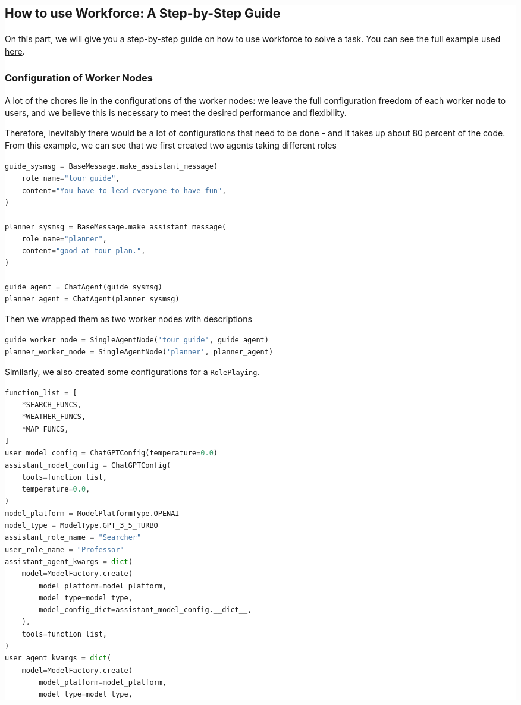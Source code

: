 
## How to use Workforce: A Step-by-Step Guide

On this part, we will give you a step-by-step guide on how to use workforce to solve a task. You can see the full example used [here]().

### Configuration of Worker Nodes

A lot of the chores lie in the configurations of the worker nodes: we leave the full configuration freedom of each worker node to users, and we believe this is necessary to meet the desired performance and flexibility.

Therefore, inevitably there would be a lot of configurations that need to be done - and it takes up about 80 percent of the code. From this example, we can see that we first created two agents taking different roles

```python
guide_sysmsg = BaseMessage.make_assistant_message(
    role_name="tour guide",
    content="You have to lead everyone to have fun",
)

planner_sysmsg = BaseMessage.make_assistant_message(
    role_name="planner",
    content="good at tour plan.",
)

guide_agent = ChatAgent(guide_sysmsg)
planner_agent = ChatAgent(planner_sysmsg)
```

Then we wrapped them as two worker nodes with descriptions

```python
guide_worker_node = SingleAgentNode('tour guide', guide_agent)
planner_worker_node = SingleAgentNode('planner', planner_agent)
```

Similarly, we also created some configurations for a `RolePlaying`.

```python
function_list = [
    *SEARCH_FUNCS,
    *WEATHER_FUNCS,
    *MAP_FUNCS,
]
user_model_config = ChatGPTConfig(temperature=0.0)
assistant_model_config = ChatGPTConfig(
    tools=function_list,
    temperature=0.0,
)
model_platform = ModelPlatformType.OPENAI
model_type = ModelType.GPT_3_5_TURBO
assistant_role_name = "Searcher"
user_role_name = "Professor"
assistant_agent_kwargs = dict(
    model=ModelFactory.create(
        model_platform=model_platform,
        model_type=model_type,
        model_config_dict=assistant_model_config.__dict__,
    ),
    tools=function_list,
)
user_agent_kwargs = dict(
    model=ModelFactory.create(
        model_platform=model_platform,
        model_type=model_type,
```